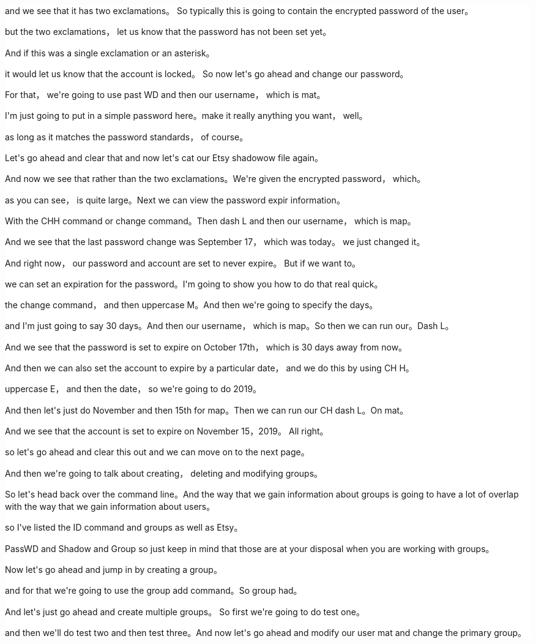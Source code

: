  and we see that it has two exclamations。 So typically this is going to contain the encrypted password of the user。

 but the two exclamations， let us know that the password has not been set yet。

 And if this was a single exclamation or an asterisk。

 it would let us know that the account is locked。 So now let's go ahead and change our password。

For that， we're going to use past WD and then our username， which is mat。

I'm just going to put in a simple password here。make it really anything you want， well。

 as long as it matches the password standards， of course。

Let's go ahead and clear that and now let's cat our Etsy shadowow file again。

And now we see that rather than the two exclamations。We're given the encrypted password， which。

 as you can see， is quite large。Next we can view the password expir information。

With the CHH command or change command。Then dash L and then our username， which is map。

And we see that the last password change was September 17， which was today。 we just changed it。

 And right now， our password and account are set to never expire。 But if we want to。

 we can set an expiration for the password。I'm going to show you how to do that real quick。

 the change command， and then uppercase M。And then we're going to specify the days。

 and I'm just going to say 30 days。And then our username， which is map。So then we can run our。Dash L。

And we see that the password is set to expire on October 17th， which is 30 days away from now。

And then we can also set the account to expire by a particular date， and we do this by using CH H。

 uppercase E， and then the date， so we're going to do 2019。

And then let's just do November and then 15th for map。Then we can run our CH dash L。On mat。

And we see that the account is set to expire on November 15，2019。 All right。

 so let's go ahead and clear this out and we can move on to the next page。

And then we're going to talk about creating， deleting and modifying groups。

So let's head back over the command line。And the way that we gain information about groups is going to have a lot of overlap with the way that we gain information about users。

 so I've listed the ID command and groups as well as Etsy。

 PassWD and Shadow and Group so just keep in mind that those are at your disposal when you are working with groups。

Now let's go ahead and jump in by creating a group。

 and for that we're going to use the group add command。So group had。

And let's just go ahead and create multiple groups。 So first we're going to do test one。

 and then we'll do test two and then test three。And now let's go ahead and modify our user mat and change the primary group。
